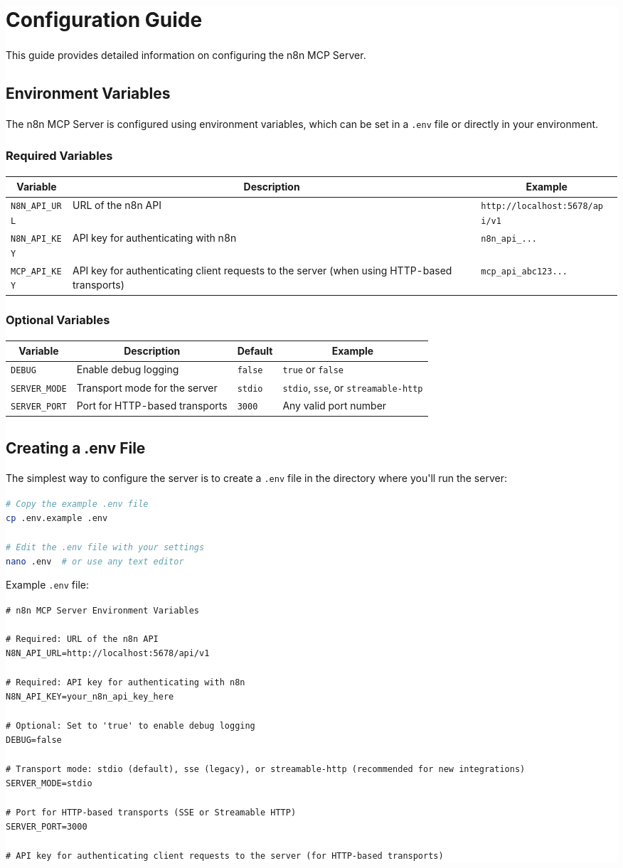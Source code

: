 # Configuration Guide

This guide provides detailed information on configuring the n8n MCP Server.

## Environment Variables

The n8n MCP Server is configured using environment variables, which can be set in a `.env` file or directly in your environment.

### Required Variables

| Variable | Description | Example |
|----------|-------------|---------|
| `N8N_API_URL` | URL of the n8n API | `http://localhost:5678/api/v1` |
| `N8N_API_KEY` | API key for authenticating with n8n | `n8n_api_...` |
| `MCP_API_KEY` | API key for authenticating client requests to the server (when using HTTP-based transports) | `mcp_api_abc123...` |

### Optional Variables

| Variable | Description | Default | Example |
|----------|-------------|---------|---------|
| `DEBUG` | Enable debug logging | `false` | `true` or `false` |
| `SERVER_MODE` | Transport mode for the server | `stdio` | `stdio`, `sse`, or `streamable-http` |
| `SERVER_PORT` | Port for HTTP-based transports | `3000` | Any valid port number |

## Creating a .env File

The simplest way to configure the server is to create a `.env` file in the directory where you'll run the server:

```bash
# Copy the example .env file
cp .env.example .env

# Edit the .env file with your settings
nano .env  # or use any text editor
```

Example `.env` file:

```env
# n8n MCP Server Environment Variables

# Required: URL of the n8n API
N8N_API_URL=http://localhost:5678/api/v1

# Required: API key for authenticating with n8n
N8N_API_KEY=your_n8n_api_key_here

# Optional: Set to 'true' to enable debug logging
DEBUG=false

# Transport mode: stdio (default), sse (legacy), or streamable-http (recommended for new integrations)
SERVER_MODE=stdio

# Port for HTTP-based transports (SSE or Streamable HTTP)
SERVER_PORT=3000

# API key for authenticating client requests to the server (for HTTP-based transports)
```